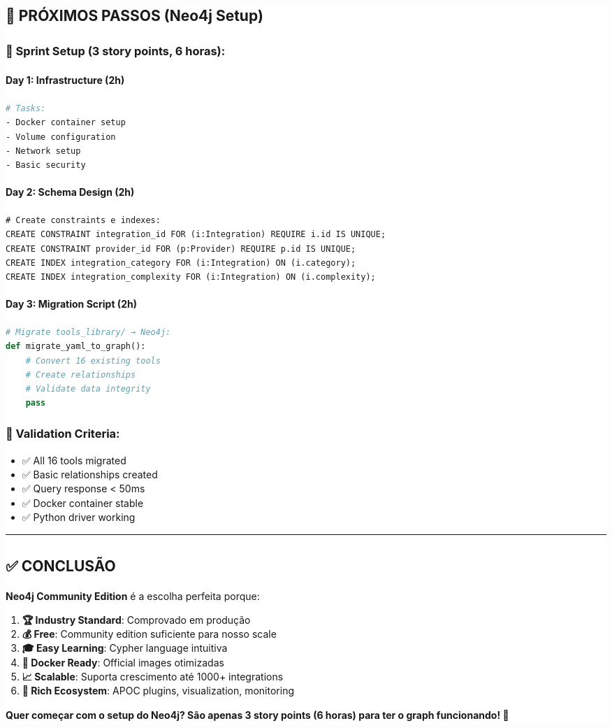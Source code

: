
## 🎯 **PRÓXIMOS PASSOS (Neo4j Setup)**

### **📅 Sprint Setup (3 story points, 6 horas):**

#### **Day 1: Infrastructure (2h)**
```bash
# Tasks:
- Docker container setup
- Volume configuration
- Network setup
- Basic security
```

#### **Day 2: Schema Design (2h)**  
```cypher
# Create constraints e indexes:
CREATE CONSTRAINT integration_id FOR (i:Integration) REQUIRE i.id IS UNIQUE;
CREATE CONSTRAINT provider_id FOR (p:Provider) REQUIRE p.id IS UNIQUE;
CREATE INDEX integration_category FOR (i:Integration) ON (i.category);
CREATE INDEX integration_complexity FOR (i:Integration) ON (i.complexity);
```

#### **Day 3: Migration Script (2h)**
```python
# Migrate tools_library/ → Neo4j:
def migrate_yaml_to_graph():
    # Convert 16 existing tools
    # Create relationships
    # Validate data integrity
    pass
```

### **🎯 Validation Criteria:**
- ✅ All 16 tools migrated
- ✅ Basic relationships created  
- ✅ Query response < 50ms
- ✅ Docker container stable
- ✅ Python driver working

---

## ✅ **CONCLUSÃO**

**Neo4j Community Edition** é a escolha perfeita porque:

1. **🏆 Industry Standard**: Comprovado em produção
2. **💰 Free**: Community edition suficiente para nosso scale
3. **🎓 Easy Learning**: Cypher language intuitiva
4. **🐳 Docker Ready**: Official images otimizadas
5. **📈 Scalable**: Suporta crescimento até 1000+ integrations
6. **🔧 Rich Ecosystem**: APOC plugins, visualization, monitoring

**Quer começar com o setup do Neo4j? São apenas 3 story points (6 horas) para ter o graph funcionando! 🚀**